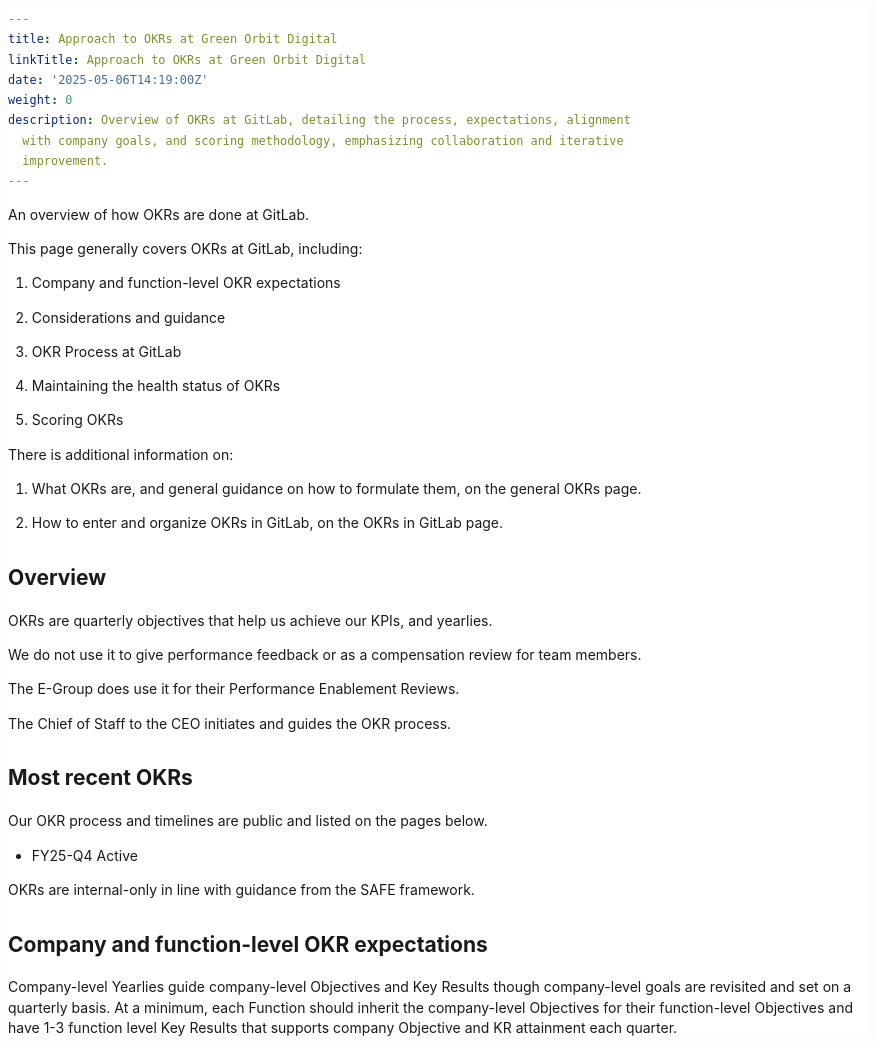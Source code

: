 ```yaml
---
title: Approach to OKRs at Green Orbit Digital
linkTitle: Approach to OKRs at Green Orbit Digital
date: '2025-05-06T14:19:00Z'
weight: 0
description: Overview of OKRs at GitLab, detailing the process, expectations, alignment
  with company goals, and scoring methodology, emphasizing collaboration and iterative
  improvement.
---
```





An overview of how OKRs are done at GitLab.

This page generally covers OKRs at GitLab, including:

1. Company and function-level OKR expectations

1. Considerations and guidance

1. OKR Process at GitLab

1. Maintaining the health status of OKRs

1. Scoring OKRs

There is additional information on:

1. What OKRs are, and general guidance on how to formulate them, on the general OKRs page.

1. How to enter and organize OKRs in GitLab, on the OKRs in GitLab page.

## Overview

OKRs are quarterly objectives that help us achieve our KPIs, and yearlies.

We do not use it to give performance feedback or as a compensation review for team members.

The E-Group does use it for their Performance Enablement Reviews.

The Chief of Staff to the CEO initiates and guides the OKR process.

## Most recent OKRs

Our OKR process and timelines are public and listed on the pages below.

- FY25-Q4 Active

OKRs are internal-only in line with guidance from the SAFE framework.

## Company and function-level OKR expectations

Company-level Yearlies guide company-level Objectives and Key Results though company-level goals are revisited and set on a quarterly basis. At a minimum, each Function should inherit the company-level Objectives for their function-level Objectives and have 1-3 function level Key Results that supports company Objective and KR attainment each quarter.
